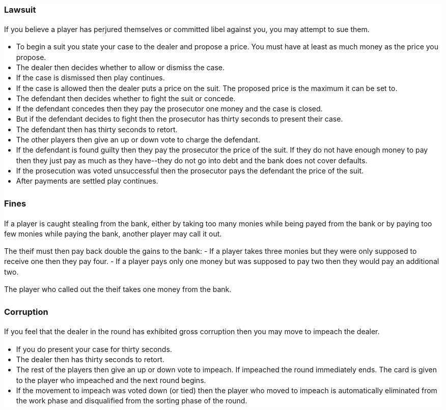 ### Lawsuit
  
  If you believe a player has perjured themselves or committed libel against you, you may attempt to sue them.
  - To begin a suit you state your case to the dealer and propose a price. You must have at least as much money as the price you propose. 
  - The dealer then decides whether to allow or dismiss the case.
  - If the case is dismissed then play continues.
  - If the case is allowed then the dealer puts a price on the suit. The proposed price is the maximum it can be set to.
  - The defendant then decides whether to fight the suit or concede.
  - If the defendant concedes then they pay the prosecutor one money and the case is closed.
  - But if the defendant decides to fight then the prosecutor has thirty seconds to present their case.
  - The defendant then has thirty seconds to retort.
  - The other players then give an up or down vote to charge the defendant.
  - If the defendant is found guilty then they pay the prosecutor the price of the suit. If they do not have enough money to pay then they just pay as much as they have--they do not go into debt and the bank does not cover defaults.
  - If the prosecution was voted unsuccessful then the prosecutor pays the defendant the price of the suit.
  - After payments are settled play continues.

### Fines

  If a player is caught stealing from the bank, either by taking too many monies while being payed from the bank or by paying too few monies while paying the bank, another player may call it out.

  The theif must then pay back double the gains to the bank:
    - If a player takes three monies but they were only supposed to receive one then they pay four.
    - If a player pays only one money but was supposed to pay two then they would pay an additional two.

  The player who called out the theif takes one money from the bank.

### Corruption

  If you feel that the dealer in the round has exhibited gross corruption then you may move to impeach the dealer.
  - If you do present your case for thirty seconds.
  - The dealer then has thirty seconds to retort.
  - The rest of the players then give an up or down vote to impeach. If impeached the round immediately ends. The card is given to the player who impeached and the next round begins.
  - If the movement to impeach was voted down (or tied) then the player who moved to impeach is automatically eliminated from the work phase and disqualified from the sorting phase of the round.
